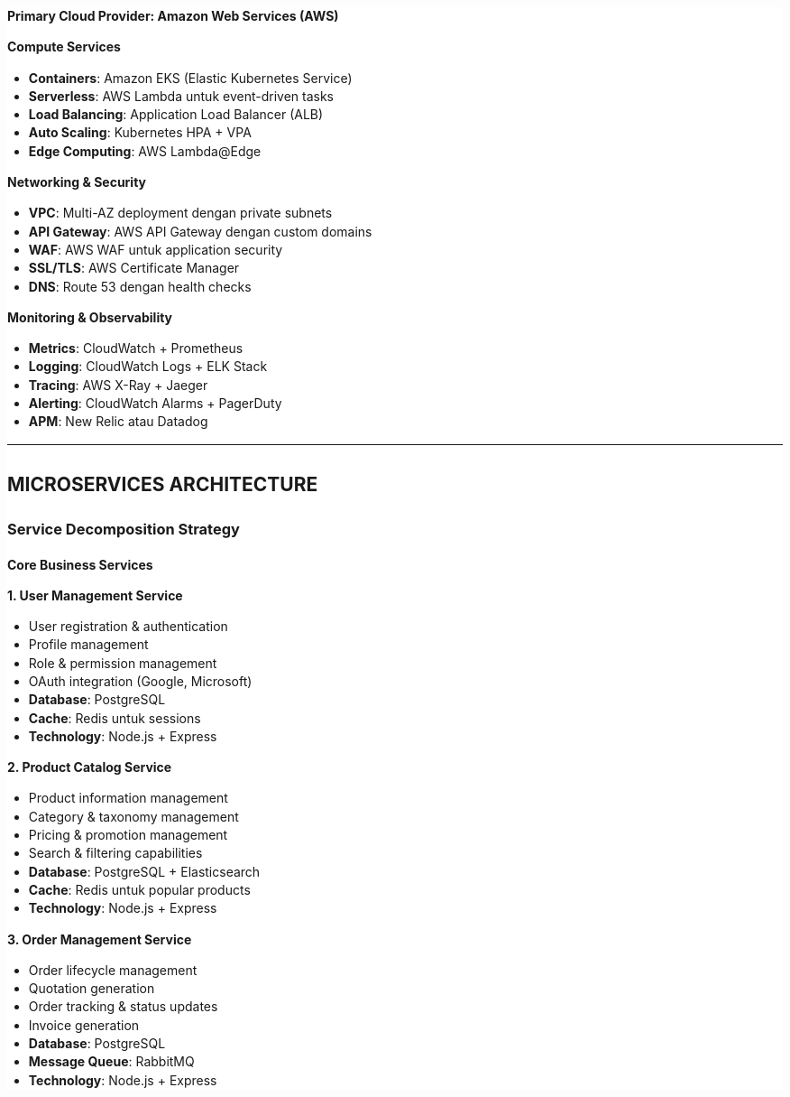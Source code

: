 **Primary Cloud Provider: Amazon Web Services (AWS)**

**Compute Services**
- **Containers**: Amazon EKS (Elastic Kubernetes Service)
- **Serverless**: AWS Lambda untuk event-driven tasks
- **Load Balancing**: Application Load Balancer (ALB)
- **Auto Scaling**: Kubernetes HPA + VPA
- **Edge Computing**: AWS Lambda@Edge

**Networking & Security**
- **VPC**: Multi-AZ deployment dengan private subnets
- **API Gateway**: AWS API Gateway dengan custom domains
- **WAF**: AWS WAF untuk application security
- **SSL/TLS**: AWS Certificate Manager
- **DNS**: Route 53 dengan health checks

**Monitoring & Observability**
- **Metrics**: CloudWatch + Prometheus
- **Logging**: CloudWatch Logs + ELK Stack
- **Tracing**: AWS X-Ray + Jaeger
- **Alerting**: CloudWatch Alarms + PagerDuty
- **APM**: New Relic atau Datadog

---

## MICROSERVICES ARCHITECTURE

### Service Decomposition Strategy

**Core Business Services**

**1. User Management Service**
- User registration & authentication
- Profile management
- Role & permission management
- OAuth integration (Google, Microsoft)
- **Database**: PostgreSQL
- **Cache**: Redis untuk sessions
- **Technology**: Node.js + Express

**2. Product Catalog Service**
- Product information management
- Category & taxonomy management
- Pricing & promotion management
- Search & filtering capabilities
- **Database**: PostgreSQL + Elasticsearch
- **Cache**: Redis untuk popular products
- **Technology**: Node.js + Express

**3. Order Management Service**
- Order lifecycle management
- Quotation generation
- Order tracking & status updates
- Invoice generation
- **Database**: PostgreSQL
- **Message Queue**: RabbitMQ
- **Technology**: Node.js + Express
